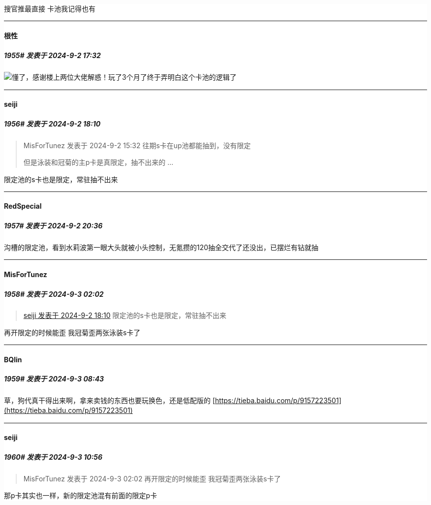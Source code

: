 搜官推最直接 卡池我记得也有

*****

####  根性  
##### 1955#       发表于 2024-9-2 17:32

<img src="https://static.saraba1st.com/image/smiley/face2017/034.png" referrerpolicy="no-referrer">懂了，感谢楼上两位大佬解惑！玩了3个月了终于弄明白这个卡池的逻辑了


*****

####  seiji  
##### 1956#       发表于 2024-9-2 18:10

<blockquote>MisForTunez 发表于 2024-9-2 15:32
往期s卡在up池都能抽到，没有限定

但是泳装和冠菊的主p卡是真限定，抽不出来的 ...</blockquote>
限定池的s卡也是限定，常驻抽不出来


*****

####  RedSpecial  
##### 1957#       发表于 2024-9-2 20:36

沟槽的限定池，看到水莉波第一眼大头就被小头控制，无氪攒的120抽全交代了还没出，已摆烂有钻就抽


*****

####  MisForTunez  
##### 1958#       发表于 2024-9-3 02:02

<blockquote><a href="httphttps://bbs.saraba1st.com/2b/forum.php?mod=redirect&amp;goto=findpost&amp;pid=66092300&amp;ptid=2145840" target="_blank">seiji 发表于 2024-9-2 18:10</a>
限定池的s卡也是限定，常驻抽不出来</blockquote>
再开限定的时候能歪 我冠菊歪两张泳装s卡了


*****

####  BQlin  
##### 1959#       发表于 2024-9-3 08:43

草，狗代真干得出来啊，拿来卖钱的东西也要玩换色，还是低配版的
[https://tieba.baidu.com/p/9157223501](https://tieba.baidu.com/p/9157223501)


*****

####  seiji  
##### 1960#       发表于 2024-9-3 10:56

<blockquote>MisForTunez 发表于 2024-9-3 02:02
再开限定的时候能歪 我冠菊歪两张泳装s卡了</blockquote>
那p卡其实也一样，新的限定池混有前面的限定p卡
